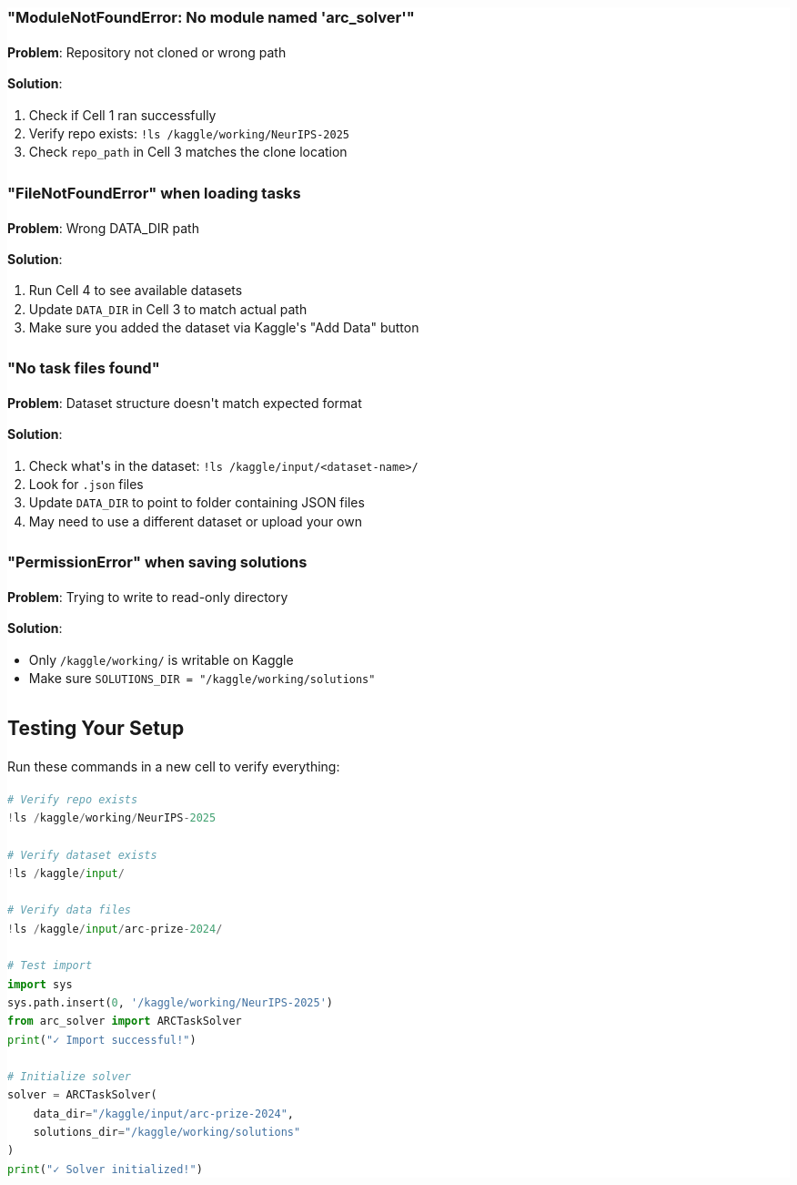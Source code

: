 ### "ModuleNotFoundError: No module named 'arc_solver'"

**Problem**: Repository not cloned or wrong path

**Solution**:
1. Check if Cell 1 ran successfully
2. Verify repo exists: `!ls /kaggle/working/NeurIPS-2025`
3. Check `repo_path` in Cell 3 matches the clone location

### "FileNotFoundError" when loading tasks

**Problem**: Wrong DATA_DIR path

**Solution**:
1. Run Cell 4 to see available datasets
2. Update `DATA_DIR` in Cell 3 to match actual path
3. Make sure you added the dataset via Kaggle's "Add Data" button

### "No task files found"

**Problem**: Dataset structure doesn't match expected format

**Solution**:
1. Check what's in the dataset: `!ls /kaggle/input/<dataset-name>/`
2. Look for `.json` files
3. Update `DATA_DIR` to point to folder containing JSON files
4. May need to use a different dataset or upload your own

### "PermissionError" when saving solutions

**Problem**: Trying to write to read-only directory

**Solution**:
- Only `/kaggle/working/` is writable on Kaggle
- Make sure `SOLUTIONS_DIR = "/kaggle/working/solutions"`

## Testing Your Setup

Run these commands in a new cell to verify everything:

```python
# Verify repo exists
!ls /kaggle/working/NeurIPS-2025

# Verify dataset exists  
!ls /kaggle/input/

# Verify data files
!ls /kaggle/input/arc-prize-2024/

# Test import
import sys
sys.path.insert(0, '/kaggle/working/NeurIPS-2025')
from arc_solver import ARCTaskSolver
print("✓ Import successful!")

# Initialize solver
solver = ARCTaskSolver(
    data_dir="/kaggle/input/arc-prize-2024",
    solutions_dir="/kaggle/working/solutions"
)
print("✓ Solver initialized!")
```
